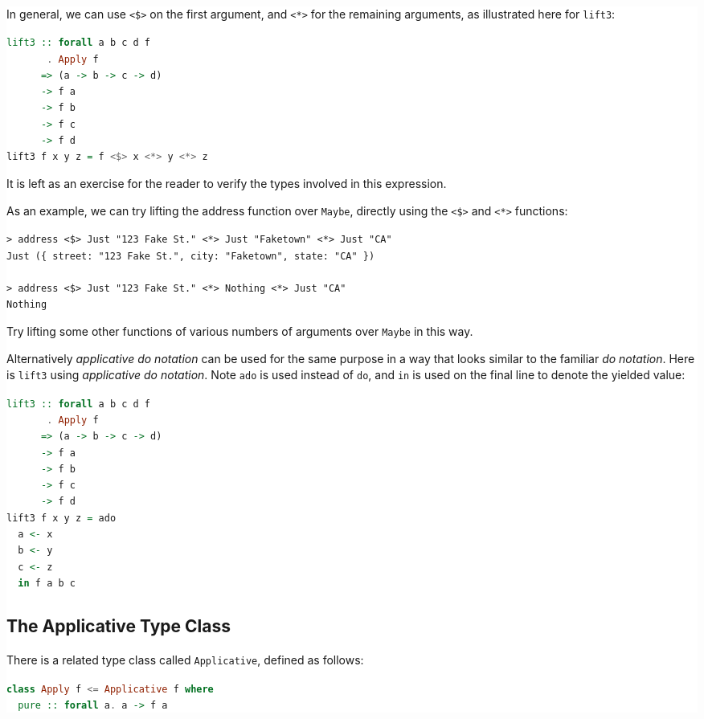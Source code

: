 In general, we can use `<$>` on the first argument, and `<*>` for the remaining arguments, as illustrated here for `lift3`:

```haskell
lift3 :: forall a b c d f
       . Apply f
      => (a -> b -> c -> d)
      -> f a
      -> f b
      -> f c
      -> f d
lift3 f x y z = f <$> x <*> y <*> z
```

It is left as an exercise for the reader to verify the types involved in this expression.

As an example, we can try lifting the address function over `Maybe`, directly using the `<$>` and `<*>` functions:

```text
> address <$> Just "123 Fake St." <*> Just "Faketown" <*> Just "CA"
Just ({ street: "123 Fake St.", city: "Faketown", state: "CA" })

> address <$> Just "123 Fake St." <*> Nothing <*> Just "CA"
Nothing
```

Try lifting some other functions of various numbers of arguments over `Maybe` in this way.

Alternatively _applicative do notation_ can be used for the same purpose in a way that looks similar to the familiar _do notation_. Here is `lift3` using _applicative do notation_. Note `ado` is used instead of `do`, and `in` is used on the final line to denote the yielded value:

```haskell
lift3 :: forall a b c d f
       . Apply f
      => (a -> b -> c -> d)
      -> f a
      -> f b
      -> f c
      -> f d
lift3 f x y z = ado
  a <- x
  b <- y
  c <- z
  in f a b c
```

## The Applicative Type Class

There is a related type class called `Applicative`, defined as follows:

```haskell
class Apply f <= Applicative f where
  pure :: forall a. a -> f a
```
